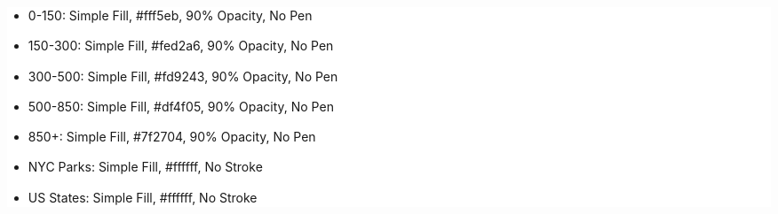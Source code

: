   * 0-150: Simple Fill, #fff5eb, 90% Opacity, No Pen
      
  * 150-300: Simple Fill, #fed2a6, 90% Opacity, No Pen
      
  * 300-500: Simple Fill, #fd9243, 90% Opacity, No Pen
      
  * 500-850: Simple Fill, #df4f05, 90% Opacity, No Pen
      
  * 850+: Simple Fill, #7f2704, 90% Opacity, No Pen

* NYC Parks: Simple Fill, #ffffff, No Stroke
    
* US States: Simple Fill, #ffffff, No Stroke
